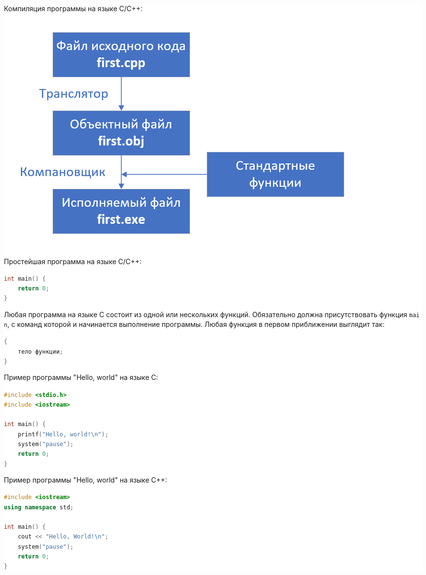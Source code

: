 Компиляция программы на языке C/C++:
![Компиляция программы на языке C++](../Pictures/02_01.%20Компиляция%20программы%20на%20языке%20C++.png)  
Простейшая программа на языке C/C++:
```cpp
int main() {
	return 0;
}
```
Любая программа на языке C состоит из одной или нескольких функций. Обязательно должна присутствовать функция `main`, с команд которой и начинается выполнение программы. Любая функция в первом приближении выглядит так:
```cpp
{
	тело функции;
}
```

Пример программы "Hello, world" на языке C:
```c
#include <stdio.h>
#include <iostream>

int main() {
	printf("Hello, world!\n");
	system("pause");
	return 0;
}
```
Пример программы "Hello, world" на языке C++:
```cpp
#include <iostream>
using namespace std;

int main() {
	cout << "Hello, World!\n";
	system("pause");
	return 0;
}
```